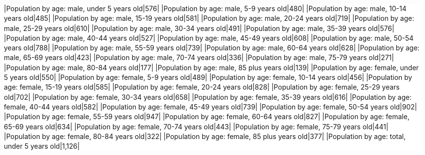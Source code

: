 |Population by age: male, under 5 years old|576|
|Population by age: male, 5-9 years old|480|
|Population by age: male, 10-14 years old|485|
|Population by age: male, 15-19 years old|581|
|Population by age: male, 20-24 years old|719|
|Population by age: male, 25-29 years old|610|
|Population by age: male, 30-34 years old|491|
|Population by age: male, 35-39 years old|576|
|Population by age: male, 40-44 years old|527|
|Population by age: male, 45-49 years old|608|
|Population by age: male, 50-54 years old|788|
|Population by age: male, 55-59 years old|739|
|Population by age: male, 60-64 years old|628|
|Population by age: male, 65-69 years old|423|
|Population by age: male, 70-74 years old|336|
|Population by age: male, 75-79 years old|271|
|Population by age: male, 80-84 years old|177|
|Population by age: male, 85 plus years old|139|
|Population by age: female, under 5 years old|550|
|Population by age: female, 5-9 years old|489|
|Population by age: female, 10-14 years old|456|
|Population by age: female, 15-19 years old|585|
|Population by age: female, 20-24 years old|828|
|Population by age: female, 25-29 years old|702|
|Population by age: female, 30-34 years old|658|
|Population by age: female, 35-39 years old|616|
|Population by age: female, 40-44 years old|582|
|Population by age: female, 45-49 years old|739|
|Population by age: female, 50-54 years old|902|
|Population by age: female, 55-59 years old|947|
|Population by age: female, 60-64 years old|827|
|Population by age: female, 65-69 years old|634|
|Population by age: female, 70-74 years old|443|
|Population by age: female, 75-79 years old|441|
|Population by age: female, 80-84 years old|322|
|Population by age: female, 85 plus years old|377|
|Population by age: total, under 5 years old|1,126|